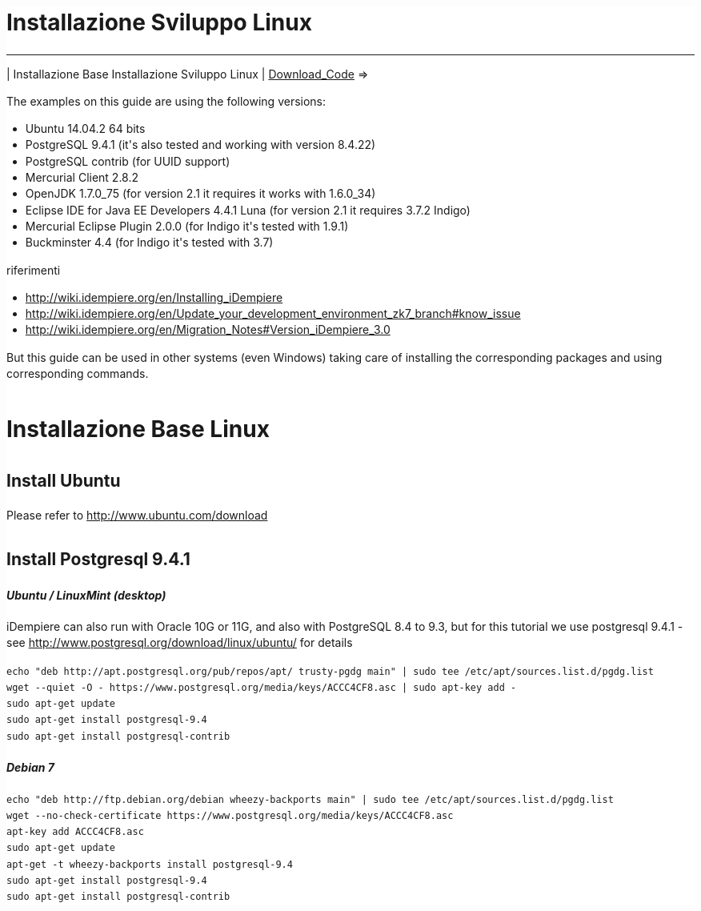 # Installazione Sviluppo Linux

---

| Installazione Base Installazione Sviluppo Linux | [Download_Code](http://192.168.178.102/index.php/Download_Code) ⇒

The examples on this guide are using the following versions:

- Ubuntu 14.04.2 64 bits
- PostgreSQL 9.4.1 (it's also tested and working with version 8.4.22)
- PostgreSQL contrib (for UUID support)
- Mercurial Client 2.8.2
- OpenJDK 1.7.0_75 (for version 2.1 it requires it works with 1.6.0_34)
- Eclipse IDE for Java EE Developers 4.4.1 Luna (for version 2.1 it requires 3.7.2 Indigo)
- Mercurial Eclipse Plugin 2.0.0 (for Indigo it's tested with 1.9.1)
- Buckminster 4.4 (for Indigo it's tested with 3.7)

riferimenti

- <http://wiki.idempiere.org/en/Installing_iDempiere>
- <http://wiki.idempiere.org/en/Update_your_development_environment_zk7_branch#know_issue>
- <http://wiki.idempiere.org/en/Migration_Notes#Version_iDempiere_3.0>

But this guide can be used in other systems (even Windows) taking care of installing the corresponding packages and using corresponding commands. 

# **Installazione Base Linux**

## **Install Ubuntu**

Please refer to <http://www.ubuntu.com/download>

## **Install Postgresql 9.4.1**

#### *Ubuntu / LinuxMint (desktop)*

iDempiere can also run with Oracle 10G or 11G, and also with PostgreSQL 8.4 to 9.3, but for this tutorial we use postgresql 9.4.1 - see <http://www.postgresql.org/download/linux/ubuntu/> for details

```
echo "deb http://apt.postgresql.org/pub/repos/apt/ trusty-pgdg main" | sudo tee /etc/apt/sources.list.d/pgdg.list
wget --quiet -O - https://www.postgresql.org/media/keys/ACCC4CF8.asc | sudo apt-key add - 
sudo apt-get update
sudo apt-get install postgresql-9.4
sudo apt-get install postgresql-contrib
```

#### *Debian 7*

```
echo "deb http://ftp.debian.org/debian wheezy-backports main" | sudo tee /etc/apt/sources.list.d/pgdg.list
wget --no-check-certificate https://www.postgresql.org/media/keys/ACCC4CF8.asc
apt-key add ACCC4CF8.asc
sudo apt-get update
apt-get -t wheezy-backports install postgresql-9.4
sudo apt-get install postgresql-9.4
sudo apt-get install postgresql-contrib
```

